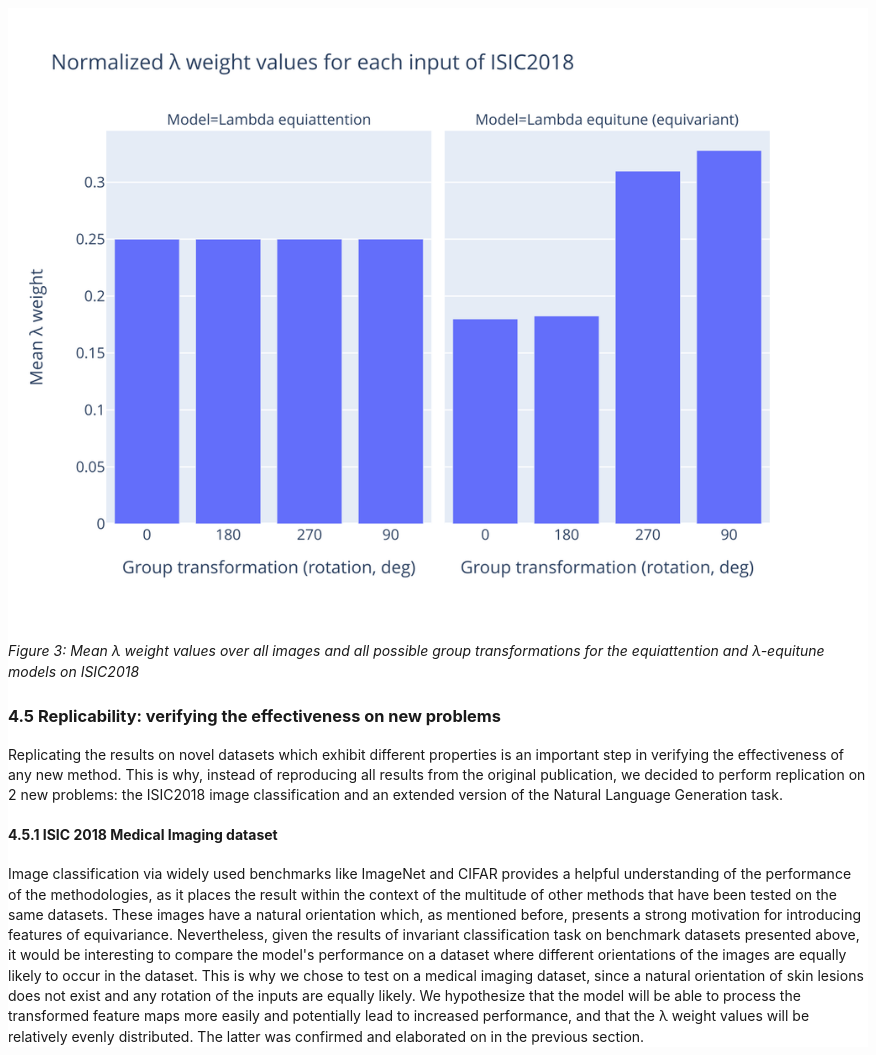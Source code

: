 ![Lambda weight values on ISIC2018](results/plots/lamba_weight_means_ISIC2018.svg)

*Figure 3: Mean λ weight values over all images and all possible group transformations for the equiattention and λ-equitune models on ISIC2018*

### 4.5 Replicability: verifying the effectiveness on new problems

Replicating the results on novel datasets which exhibit different properties is an important step in verifying the
effectiveness of any new method. This is why, instead of reproducing all results from the original publication, we
decided to perform replication on 2 new problems: the ISIC2018 image classification and an extended version of the Natural Language Generation task.

#### 4.5.1 ISIC 2018 Medical Imaging dataset

Image classification via widely used benchmarks like ImageNet and CIFAR provides a helpful understanding of the
performance of the methodologies, as it places the result within the context of the multitude of other methods that have
been tested on the same datasets. These images have a natural orientation which, as mentioned before, presents a strong motivation for introducing features of equivariance. Nevertheless, given the results of invariant classification task on benchmark datasets presented above, it would be interesting to compare the model's performance on a dataset where different orientations of the images are equally likely to occur in the dataset.
This is why we chose to test on a medical imaging dataset, since a natural orientation of skin lesions
does not exist and any rotation of the inputs are equally likely.
We hypothesize that the model will be able to process the transformed feature maps more easily and potentially lead to increased performance, and that the λ weight values will be relatively evenly distributed. The latter was confirmed and elaborated on in the previous section.
